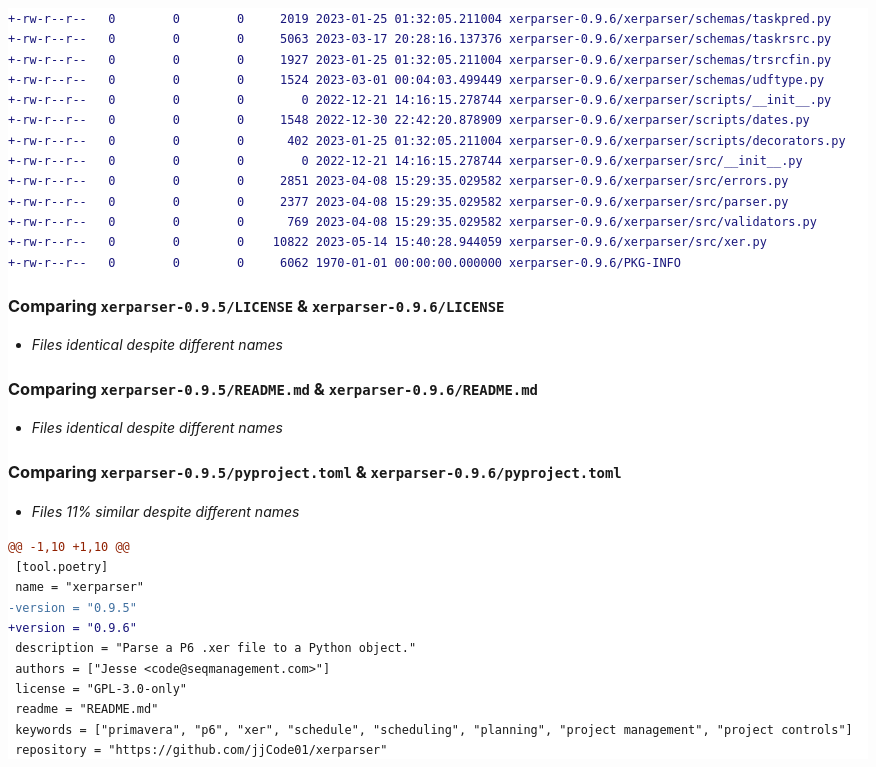 ```diff
+-rw-r--r--   0        0        0     2019 2023-01-25 01:32:05.211004 xerparser-0.9.6/xerparser/schemas/taskpred.py
+-rw-r--r--   0        0        0     5063 2023-03-17 20:28:16.137376 xerparser-0.9.6/xerparser/schemas/taskrsrc.py
+-rw-r--r--   0        0        0     1927 2023-01-25 01:32:05.211004 xerparser-0.9.6/xerparser/schemas/trsrcfin.py
+-rw-r--r--   0        0        0     1524 2023-03-01 00:04:03.499449 xerparser-0.9.6/xerparser/schemas/udftype.py
+-rw-r--r--   0        0        0        0 2022-12-21 14:16:15.278744 xerparser-0.9.6/xerparser/scripts/__init__.py
+-rw-r--r--   0        0        0     1548 2022-12-30 22:42:20.878909 xerparser-0.9.6/xerparser/scripts/dates.py
+-rw-r--r--   0        0        0      402 2023-01-25 01:32:05.211004 xerparser-0.9.6/xerparser/scripts/decorators.py
+-rw-r--r--   0        0        0        0 2022-12-21 14:16:15.278744 xerparser-0.9.6/xerparser/src/__init__.py
+-rw-r--r--   0        0        0     2851 2023-04-08 15:29:35.029582 xerparser-0.9.6/xerparser/src/errors.py
+-rw-r--r--   0        0        0     2377 2023-04-08 15:29:35.029582 xerparser-0.9.6/xerparser/src/parser.py
+-rw-r--r--   0        0        0      769 2023-04-08 15:29:35.029582 xerparser-0.9.6/xerparser/src/validators.py
+-rw-r--r--   0        0        0    10822 2023-05-14 15:40:28.944059 xerparser-0.9.6/xerparser/src/xer.py
+-rw-r--r--   0        0        0     6062 1970-01-01 00:00:00.000000 xerparser-0.9.6/PKG-INFO
```

### Comparing `xerparser-0.9.5/LICENSE` & `xerparser-0.9.6/LICENSE`

 * *Files identical despite different names*

### Comparing `xerparser-0.9.5/README.md` & `xerparser-0.9.6/README.md`

 * *Files identical despite different names*

### Comparing `xerparser-0.9.5/pyproject.toml` & `xerparser-0.9.6/pyproject.toml`

 * *Files 11% similar despite different names*

```diff
@@ -1,10 +1,10 @@
 [tool.poetry]
 name = "xerparser"
-version = "0.9.5"
+version = "0.9.6"
 description = "Parse a P6 .xer file to a Python object."
 authors = ["Jesse <code@seqmanagement.com>"]
 license = "GPL-3.0-only"
 readme = "README.md"
 keywords = ["primavera", "p6", "xer", "schedule", "scheduling", "planning", "project management", "project controls"]
 repository = "https://github.com/jjCode01/xerparser"
```
